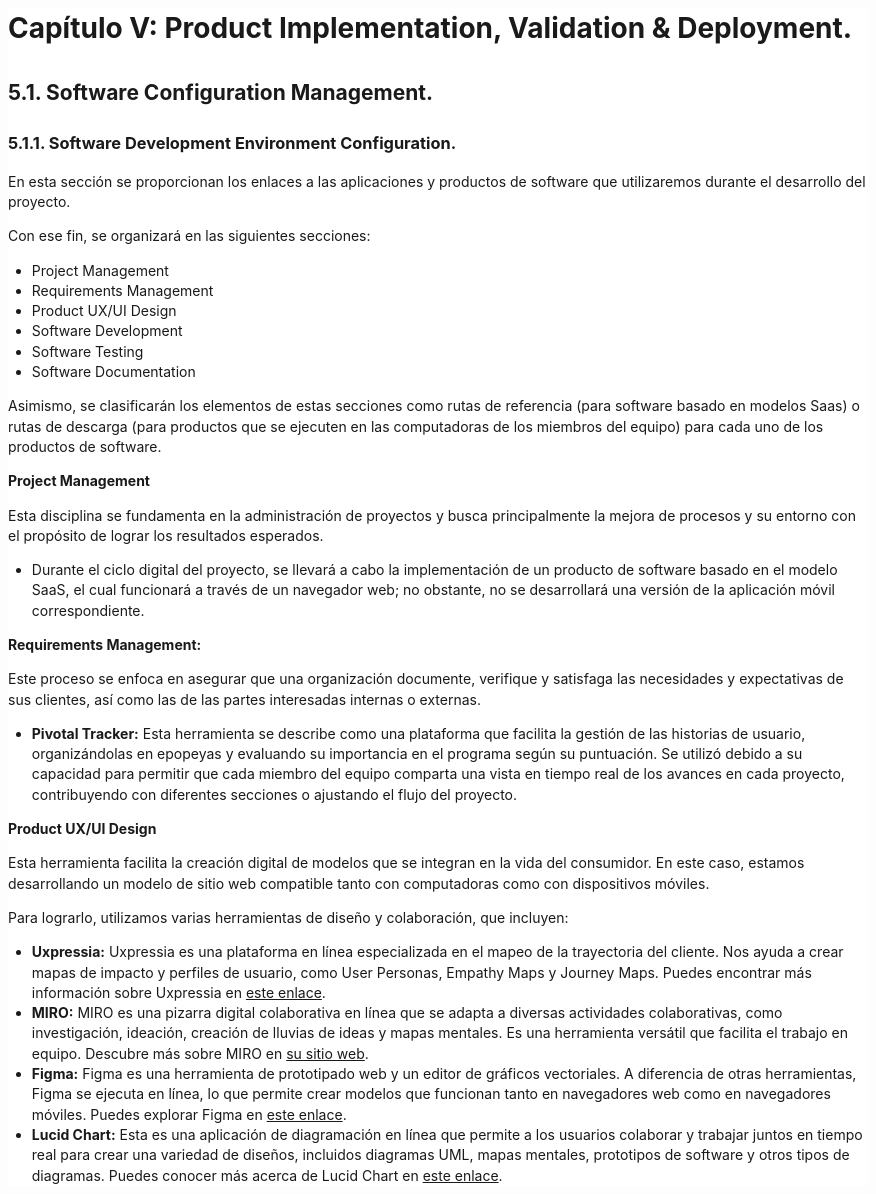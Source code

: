 # Capítulo V: Product Implementation, Validation & Deployment.
## 5.1. Software Configuration Management.
### 5.1.1. Software Development Environment Configuration.

En esta sección se proporcionan los enlaces a las aplicaciones y productos de software que utilizaremos durante el desarrollo del proyecto.

Con ese fin, se organizará en las siguientes secciones: 

* Project Management
* Requirements Management
* Product UX/UI Design
* Software Development
* Software Testing
* Software Documentation

Asimismo, se clasificarán los elementos de estas secciones como rutas de referencia (para software basado en modelos Saas) o rutas de descarga (para productos que se ejecuten en las computadoras de los miembros del equipo) para cada uno de los productos de software.

**Project Management**

Esta disciplina se fundamenta en la administración de proyectos y busca principalmente la mejora de procesos y su entorno con el propósito de lograr los resultados esperados.

* Durante el ciclo digital del proyecto, se llevará a cabo la implementación de un producto de software basado en el modelo SaaS, el cual funcionará a través de un navegador web; no obstante, no se desarrollará una versión de la aplicación móvil correspondiente.

**Requirements Management:**

Este proceso se enfoca en asegurar que una organización documente, verifique y satisfaga las necesidades y expectativas de sus clientes, así como las de las partes interesadas internas o externas.

* **Pivotal Tracker:** Esta herramienta se describe como una plataforma que facilita la gestión de las historias de usuario, organizándolas en epopeyas y evaluando su importancia en el programa según su puntuación. Se utilizó debido a su capacidad para permitir que cada miembro del equipo comparta una vista en tiempo real de los avances en cada proyecto, contribuyendo con diferentes secciones o ajustando el flujo del proyecto.

**Product UX/UI Design**

Esta herramienta facilita la creación digital de modelos que se integran en la vida del consumidor. En este caso, estamos desarrollando un modelo de sitio web compatible tanto con computadoras como con dispositivos móviles.

Para lograrlo, utilizamos varias herramientas de diseño y colaboración, que incluyen:

* **Uxpressia:** Uxpressia es una plataforma en línea especializada en el mapeo de la trayectoria del cliente. Nos ayuda a crear mapas de impacto y perfiles de usuario, como User Personas, Empathy Maps y Journey Maps. Puedes encontrar más información sobre Uxpressia en [este enlace](https://uxpressia.com/).
* **MIRO:** MIRO es una pizarra digital colaborativa en línea que se adapta a diversas actividades colaborativas, como investigación, ideación, creación de lluvias de ideas y mapas mentales. Es una herramienta versátil que facilita el trabajo en equipo. Descubre más sobre MIRO en [su sitio web](https://miro.com/app/dashboard/).
* **Figma:** Figma es una herramienta de prototipado web y un editor de gráficos vectoriales. A diferencia de otras herramientas, Figma se ejecuta en línea, lo que permite crear modelos que funcionan tanto en navegadores web como en navegadores móviles. Puedes explorar Figma en [este enlace](https://www.figma.com/design/).
* **Lucid Chart:** Esta es una aplicación de diagramación en línea que permite a los usuarios colaborar y trabajar juntos en tiempo real para crear una variedad de diseños, incluidos diagramas UML, mapas mentales, prototipos de software y otros tipos de diagramas. Puedes conocer más acerca de Lucid Chart en [este enlace](https://lucid.app/lucidchart/).